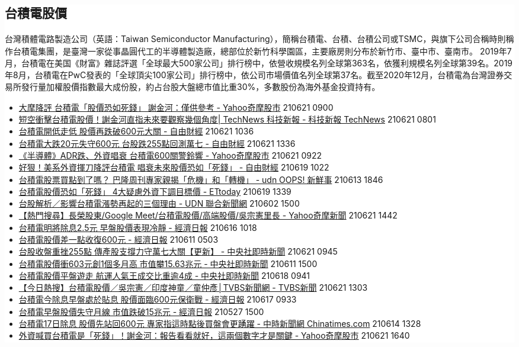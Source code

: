 ## 台積電股價

台灣積體電路製造公司（英語：Taiwan Semiconductor Manufacturing），簡稱台積電、台積、台積公司或TSMC，與旗下公司合稱時則稱作台積電集團，是臺灣一家從事晶圓代工的半導體製造廠，總部位於新竹科學園區，主要廠房則分布於新竹市、臺中市、臺南市。
2019年7月，台積電在美国《財富》雜誌評選「全球最大500家公司」排行榜中，依營收規模名列全球第363名，依獲利規模名列全球第39名。2019年8月，台積電在PwC發表的「全球頂尖100家公司」排行榜中，依公司市場價值名列全球第37名。截至2020年12月，台積電為台灣證券交易所發行量加權股價指數最大成份股，約占台股大盤總市值比重30%，多數股份為海外基金投資持有。
- [大摩降評 台積電「股價恐如死錢」 謝金河：僅供參考 - Yahoo奇摩股市](https://tw.stock.yahoo.com/news/%E5%A4%A7%E6%91%A9%E9%99%8D%E8%A9%95-%E5%8F%B0%E7%A9%8D%E9%9B%BB-%E8%82%A1%E5%83%B9%E6%81%90%E5%A6%82%E6%AD%BB%E9%8C%A2-%E8%AC%9D%E9%87%91%E6%B2%B3-%E5%83%85%E4%BE%9B%E5%8F%83%E8%80%83-010000617.html "大摩降評 台積電「股價恐如死錢」 謝金河：僅供參考 - Yahoo奇摩股市") 210621 0900
- [短空衝擊台積電股價！謝金河直指未來要觀察幾個角度| TechNews 科技新報 - 科技新報 TechNews](https://technews.tw/2021/06/21/short-term-factors-impact-tsmcs-stock-price/ "短空衝擊台積電股價！謝金河直指未來要觀察幾個角度| TechNews 科技新報 - 科技新報 TechNews") 210621 0801
- [台積電開低走低 股價再跌破600元大關 - 自由財經](https://ec.ltn.com.tw/article/breakingnews/3576667 "台積電開低走低 股價再跌破600元大關 - 自由財經") 210621 1036
- [台積電大跌20元失守600元 台股跌255點回測萬七 - 自由財經](https://ec.ltn.com.tw/article/breakingnews/3576589 "台積電大跌20元失守600元 台股跌255點回測萬七 - 自由財經") 210621 1336
- [《半導體》ADR跌、外資唱衰 台積電600關警鈴響 - Yahoo奇摩股市](https://tw.stock.yahoo.com/news/%E5%8D%8A%E5%B0%8E%E9%AB%94-adr%E8%B7%8C-%E5%A4%96%E8%B3%87%E5%94%B1%E8%A1%B0-%E5%8F%B0%E7%A9%8D%E9%9B%BB600%E9%97%9C%E8%AD%A6%E9%88%B4%E9%9F%BF-005459634.html "《半導體》ADR跌、外資唱衰 台積電600關警鈴響 - Yahoo奇摩股市") 210621 0922
- [好狠！美系外資揮刀降評台積電 唱衰未來股價恐如「死錢」 - 自由財經](https://ec.ltn.com.tw/article/breakingnews/3574988 "好狠！美系外資揮刀降評台積電 唱衰未來股價恐如「死錢」 - 自由財經") 210619 1022
- [台積電股票買點到了嗎？ 巴隆周刊專家親揭「危機」和「轉機」 - udn OOPS! 新鮮事](https://udn.com/news/story/7251/5530240 "台積電股票買點到了嗎？ 巴隆周刊專家親揭「危機」和「轉機」 - udn OOPS! 新鮮事") 210613 1846
- [台積電股價恐如「死錢」 4大疑慮外資下調目標價 - ETtoday](https://finance.ettoday.net/news/2010606 "台積電股價恐如「死錢」 4大疑慮外資下調目標價 - ETtoday") 210619 1339
- [台股解析／影響台積電漲勢再起的三個理由 - UDN 聯合新聞網](https://udn.com/news/story/7253/5503154 "台股解析／影響台積電漲勢再起的三個理由 - UDN 聯合新聞網") 210602 1500
- [【熱門搜尋】長榮股東/Google Meet/台積電股價/高端股價/吳宗憲里長 - Yahoo奇摩新聞](https://tw.news.yahoo.com/%E3%80%90%E7%86%B1%E9%96%80%E6%90%9C%E5%B0%8B%E3%80%91%E9%95%B7%E6%A6%AE%E8%82%A1%E6%9D%B1-google-meet%E5%8F%B0%E7%A9%8D%E9%9B%BB%E8%82%A1%E5%83%B9%E9%AB%98%E7%AB%AF%E8%82%A1%E5%83%B9%E5%90%B3%E5%AE%97%E6%86%B2%E9%87%8C%E9%95%B7-064227336.html "【熱門搜尋】長榮股東/Google Meet/台積電股價/高端股價/吳宗憲里長 - Yahoo奇摩新聞") 210621 1442
- [台積電明將除息2.5元 早盤股價表現冷靜 - 經濟日報](https://money.udn.com/money/story/5607/5535545 "台積電明將除息2.5元 早盤股價表現冷靜 - 經濟日報") 210616 1018
- [台積電股價差一點收復600元 - 經濟日報](https://money.udn.com/money/story/5612/5524879 "台積電股價差一點收復600元 - 經濟日報") 210611 0503
- [台股收盤重挫255點 傳產股支撐力守萬七大關【更新】 - 中央社即時新聞](https://www.cna.com.tw/news/firstnews/202106215003.aspx "台股收盤重挫255點 傳產股支撐力守萬七大關【更新】 - 中央社即時新聞") 210621 0945
- [台積電股價衝603元創1個多月高 市值攀15.63兆元 - 中央社即時新聞](https://www.cna.com.tw/news/firstnews/202106110030.aspx "台積電股價衝603元創1個多月高 市值攀15.63兆元 - 中央社即時新聞") 210611 1500
- [台積電股價平盤遊走 航運人氣王成交比重逾4成 - 中央社即時新聞](https://www.cna.com.tw/news/afe/202106180036.aspx "台積電股價平盤遊走 航運人氣王成交比重逾4成 - 中央社即時新聞") 210618 0941
- [【今日熱搜】台積電股價／吳宗憲／印度神童／童仲彥│TVBS新聞網 - TVBS新聞](https://news.tvbs.com.tw/life/1531627 "【今日熱搜】台積電股價／吳宗憲／印度神童／童仲彥│TVBS新聞網 - TVBS新聞") 210621 1303
- [台積電今除息早盤處於貼息 股價面臨600元保衛戰 - 經濟日報](https://money.udn.com/money/story/5607/5537994 "台積電今除息早盤處於貼息 股價面臨600元保衛戰 - 經濟日報") 210617 0933
- [台積電早盤股價失守月線 市值跌破15兆元 - 經濟日報](https://money.udn.com/money/story/5612/5488502 "台積電早盤股價失守月線 市值跌破15兆元 - 經濟日報") 210527 1500
- [台積電17日除息 股價先站回600元 專家指這時點後買盤會更踴躍 - 中時新聞網 Chinatimes.com](https://www.chinatimes.com/realtimenews/20210614002352-260410 "台積電17日除息 股價先站回600元 專家指這時點後買盤會更踴躍 - 中時新聞網 Chinatimes.com") 210614 1328
- [外資喊買台積電是「死錢」！謝金河：報告看看就好，這兩個數字才是關鍵 - Yahoo奇摩股市](https://tw.stock.yahoo.com/news/%E5%A4%96%E8%B3%87%E5%96%8A%E8%B2%B7%E5%8F%B0%E7%A9%8D%E9%9B%BB%E6%98%AF-%E6%AD%BB%E9%8C%A2-%E8%AC%9D%E9%87%91%E6%B2%B3-%E5%A0%B1%E5%91%8A%E7%9C%8B%E7%9C%8B%E5%B0%B1%E5%A5%BD-%E9%80%99%E5%85%A9%E5%80%8B%E6%95%B8%E5%AD%97%E6%89%8D%E6%98%AF%E9%97%9C%E9%8D%B5-084009827.html?bcmt=1 "外資喊買台積電是「死錢」！謝金河：報告看看就好，這兩個數字才是關鍵 - Yahoo奇摩股市") 210621 1640
